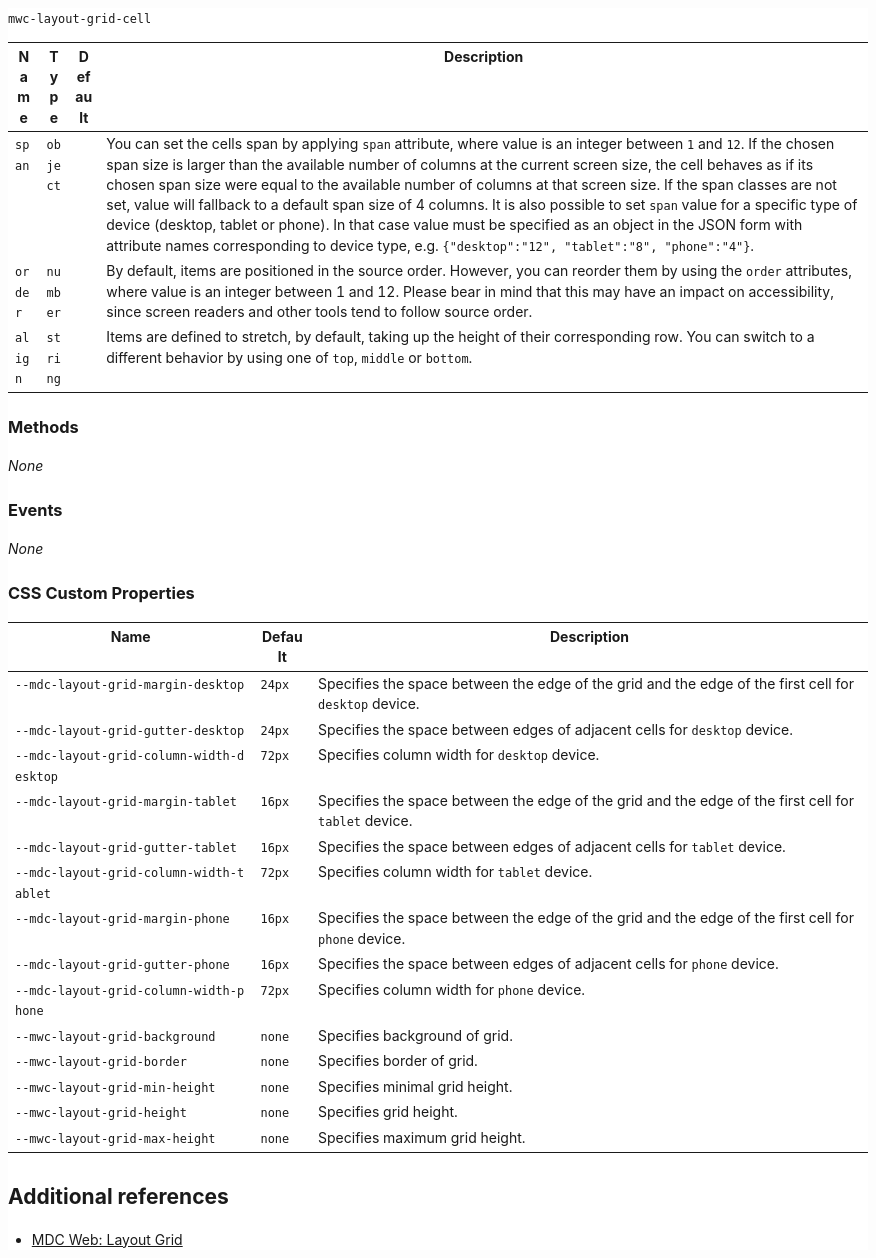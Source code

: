 `mwc-layout-grid-cell`

| Name | Type | Default | Description
| ---- | ---- | ------- | -----------
| `span` | `object` |  | You can set the cells span by applying `span` attribute, where value is an integer between `1` and `12`. If the chosen span size is larger than the available number of columns at the current screen size, the cell behaves as if its chosen span size were equal to the available number of columns at that screen size. If the span classes are not set, value will fallback to a default span size of 4 columns. It is also possible to set `span` value for a specific type of device (desktop, tablet or phone). In that case value must be specified as an object in the JSON form with attribute names corresponding to device type, e.g. `{"desktop":"12", "tablet":"8", "phone":"4"}`.
| `order` | `number` |  | By default, items are positioned in the source order. However, you can reorder them by using the `order` attributes, where value is an integer between 1 and 12. Please bear in mind that this may have an impact on accessibility, since screen readers and other tools tend to follow source order.
| `align` | `string` |  | Items are defined to stretch, by default, taking up the height of their corresponding row. You can switch to a different behavior by using one of `top`, `middle` or `bottom`.

### Methods
*None*

### Events
*None*

### CSS Custom Properties

| Name | Default | Description
| ---- | ------- | -----------
| `--mdc-layout-grid-margin-desktop` | `24px` | Specifies the space between the edge of the grid and the edge of the first cell for `desktop` device.
| `--mdc-layout-grid-gutter-desktop` | `24px` | Specifies the space between edges of adjacent cells for `desktop` device.
| `--mdc-layout-grid-column-width-desktop` | `72px` | Specifies column width for `desktop` device.
| `--mdc-layout-grid-margin-tablet` | `16px` | Specifies the space between the edge of the grid and the edge of the first cell for `tablet` device.
| `--mdc-layout-grid-gutter-tablet` | `16px` | Specifies the space between edges of adjacent cells for `tablet` device.
| `--mdc-layout-grid-column-width-tablet` | `72px` | Specifies column width for `tablet` device.
| `--mdc-layout-grid-margin-phone` | `16px` | Specifies the space between the edge of the grid and the edge of the first cell for `phone` device.
| `--mdc-layout-grid-gutter-phone` | `16px` | Specifies the space between edges of adjacent cells for `phone` device.
| `--mdc-layout-grid-column-width-phone` | `72px` | Specifies column width for `phone` device.
| `--mwc-layout-grid-background` | `none` | Specifies background of grid.
| `--mwc-layout-grid-border` | `none` | Specifies border of grid.
| `--mwc-layout-grid-min-height` | `none` | Specifies minimal grid height.
| `--mwc-layout-grid-height` | `none` | Specifies grid height.
| `--mwc-layout-grid-max-height` | `none` | Specifies maximum grid height.

## Additional references

- [MDC Web: Layout Grid](https://material.io/develop/web/components/layout-grid/)
